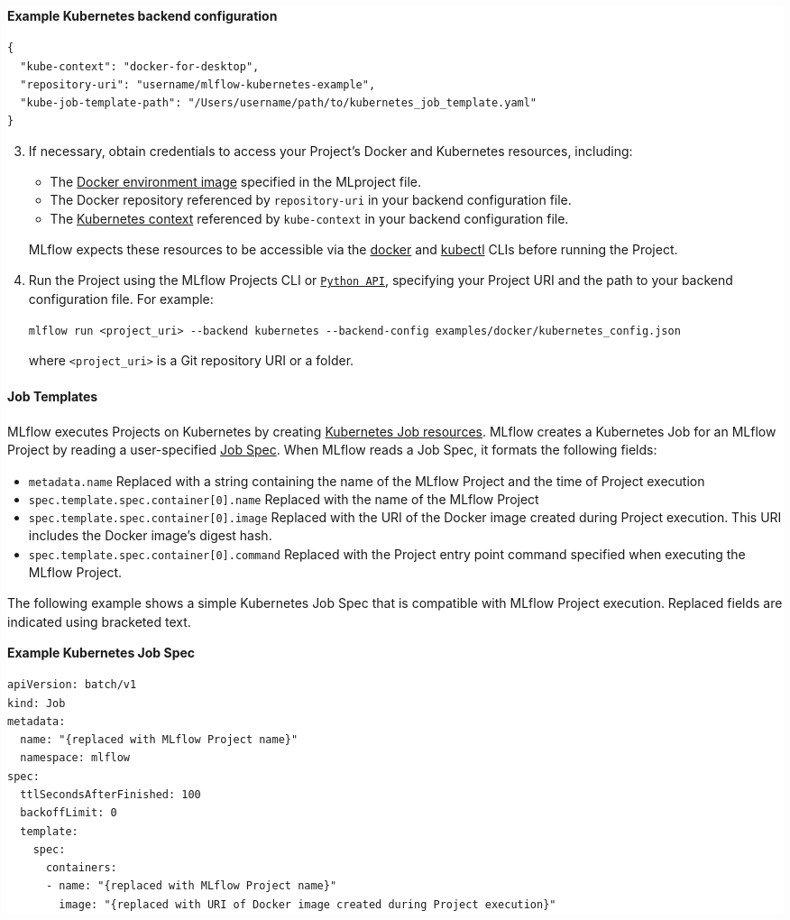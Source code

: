    **Example Kubernetes backend configuration**

   ```
   {
     "kube-context": "docker-for-desktop",
     "repository-uri": "username/mlflow-kubernetes-example",
     "kube-job-template-path": "/Users/username/path/to/kubernetes_job_template.yaml"
   }
   ```

   

3. If necessary, obtain credentials to access your Project’s Docker and Kubernetes resources, including:

   - The [Docker environment image](https://mlflow.org/docs/latest/projects.html#mlproject-specify-environment) specified in the MLproject file.
   - The Docker repository referenced by `repository-uri` in your backend configuration file.
   - The [Kubernetes context](https://kubernetes.io/docs/concepts/configuration/organize-cluster-access-kubeconfig/#context) referenced by `kube-context` in your backend configuration file.

   MLflow expects these resources to be accessible via the [docker](https://docs.docker.com/engine/reference/commandline/cli/) and [kubectl](https://kubernetes.io/docs/reference/kubectl/kubectl/) CLIs before running the Project.

4. Run the Project using the MLflow Projects CLI or [`Python API`](https://mlflow.org/docs/latest/python_api/mlflow.projects.html#mlflow.projects.run), specifying your Project URI and the path to your backend configuration file. For example:

   ```
   mlflow run <project_uri> --backend kubernetes --backend-config examples/docker/kubernetes_config.json
   ```

   where `<project_uri>` is a Git repository URI or a folder.

#### Job Templates

MLflow executes Projects on Kubernetes by creating [Kubernetes Job resources](https://kubernetes.io/docs/concepts/workloads/controllers/jobs-run-to-completion/). MLflow creates a Kubernetes Job for an MLflow Project by reading a user-specified [Job Spec](https://kubernetes.io/docs/concepts/workloads/controllers/jobs-run-to-completion/#writing-a-job-spec). When MLflow reads a Job Spec, it formats the following fields:

- `metadata.name` Replaced with a string containing the name of the MLflow Project and the time of Project execution
- `spec.template.spec.container[0].name` Replaced with the name of the MLflow Project
- `spec.template.spec.container[0].image` Replaced with the URI of the Docker image created during Project execution. This URI includes the Docker image’s digest hash.
- `spec.template.spec.container[0].command` Replaced with the Project entry point command specified when executing the MLflow Project.

The following example shows a simple Kubernetes Job Spec that is compatible with MLflow Project execution. Replaced fields are indicated using bracketed text.

**Example Kubernetes Job Spec**

```
apiVersion: batch/v1
kind: Job
metadata:
  name: "{replaced with MLflow Project name}"
  namespace: mlflow
spec:
  ttlSecondsAfterFinished: 100
  backoffLimit: 0
  template:
    spec:
      containers:
      - name: "{replaced with MLflow Project name}"
        image: "{replaced with URI of Docker image created during Project execution}"
```